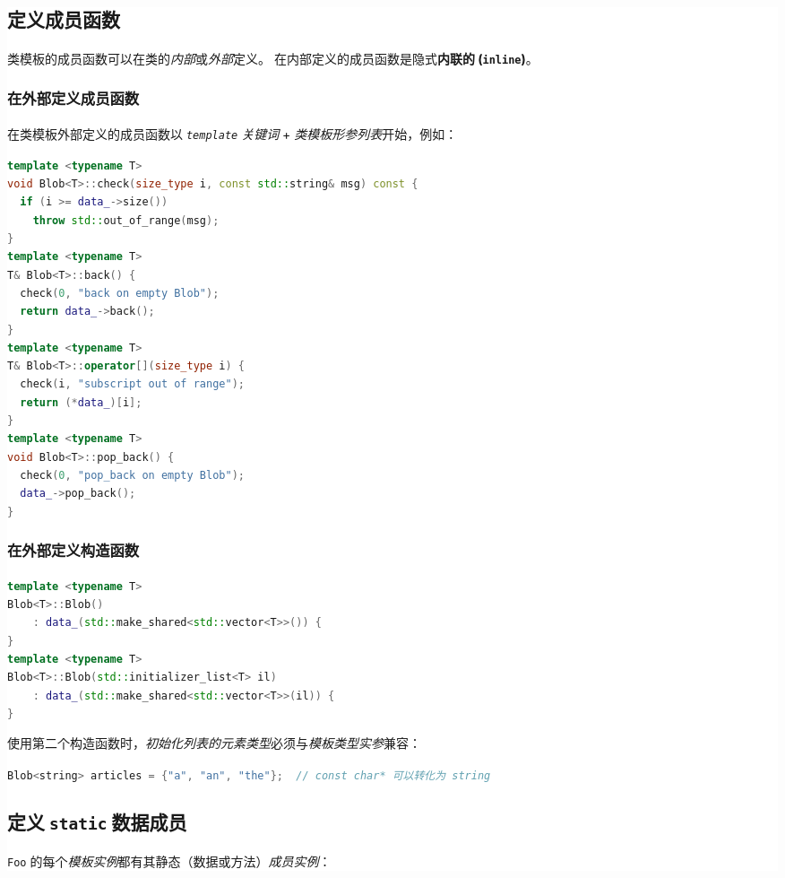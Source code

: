 ```cpp
```

## 定义成员函数
类模板的成员函数可以在类的*内部*或*外部*定义。
在内部定义的成员函数是隐式**内联的 (`inline`)**。

### 在外部定义成员函数
在类模板外部定义的成员函数以 *`template` 关键词* + *类模板形参列表*开始，例如：
```cpp
template <typename T>
void Blob<T>::check(size_type i, const std::string& msg) const {
  if (i >= data_->size())
    throw std::out_of_range(msg);
}
template <typename T>
T& Blob<T>::back() {
  check(0, "back on empty Blob");
  return data_->back();
}
template <typename T>
T& Blob<T>::operator[](size_type i) {
  check(i, "subscript out of range");
  return (*data_)[i];
}
template <typename T>
void Blob<T>::pop_back() {
  check(0, "pop_back on empty Blob");
  data_->pop_back();
}
```

### 在外部定义构造函数
```cpp
template <typename T>
Blob<T>::Blob()
    : data_(std::make_shared<std::vector<T>>()) {
}
template <typename T>
Blob<T>::Blob(std::initializer_list<T> il)
    : data_(std::make_shared<std::vector<T>>(il)) {
}
```
使用第二个构造函数时，*初始化列表的元素类型*必须与*模板类型实参*兼容：
```cpp
Blob<string> articles = {"a", "an", "the"};  // const char* 可以转化为 string
```

## 定义 `static` 数据成员

`Foo` 的每个*模板实例*都有其静态（数据或方法）*成员实例*：
